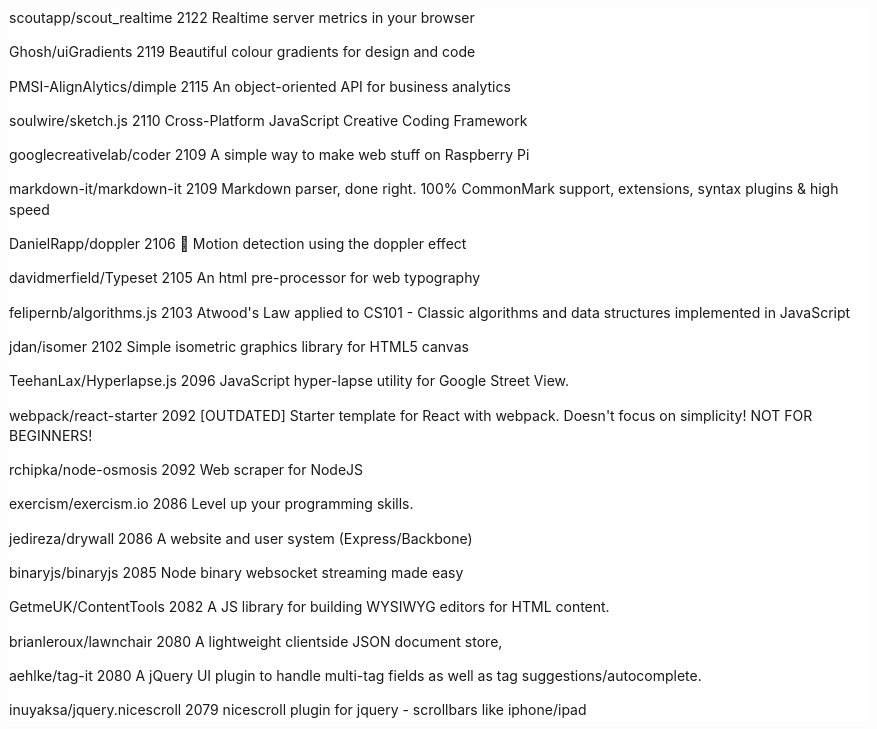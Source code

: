 scoutapp/scout_realtime                    2122
Realtime server metrics in your browser

Ghosh/uiGradients                          2119
Beautiful colour gradients for design and code

PMSI-AlignAlytics/dimple                   2115
An object-oriented API for business analytics

soulwire/sketch.js                         2110
Cross-Platform JavaScript Creative Coding Framework

googlecreativelab/coder                    2109
A simple way to make web stuff on Raspberry Pi

markdown-it/markdown-it                    2109
Markdown parser, done right. 100% CommonMark support, extensions, syntax plugins & high speed

DanielRapp/doppler                         2106
:wave: Motion detection using the doppler effect

davidmerfield/Typeset                      2105
An html pre-proces­sor for web ty­pog­ra­phy

felipernb/algorithms.js                    2103
Atwood's Law applied to CS101 - Classic algorithms and data structures implemented in JavaScript

jdan/isomer                                2102
Simple isometric graphics library for HTML5 canvas

TeehanLax/Hyperlapse.js                    2096
JavaScript hyper-lapse utility for Google Street View.

webpack/react-starter                      2092
[OUTDATED] Starter template for React with webpack. Doesn't focus on simplicity! NOT FOR BEGINNERS!

rchipka/node-osmosis                       2092
Web scraper for NodeJS

exercism/exercism.io                       2086
Level up your programming skills.

jedireza/drywall                           2086
A website and user system (Express/Backbone)

binaryjs/binaryjs                          2085
Node binary websocket streaming made easy

GetmeUK/ContentTools                       2082
A JS library for building WYSIWYG editors for HTML content.

brianleroux/lawnchair                      2080
A lightweight clientside JSON document store,

aehlke/tag-it                              2080
A jQuery UI plugin to handle multi-tag fields as well as tag suggestions/autocomplete.

inuyaksa/jquery.nicescroll                 2079
nicescroll plugin for jquery - scrollbars like iphone/ipad
